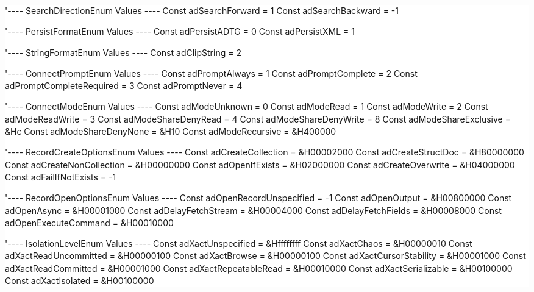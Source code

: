 '---- SearchDirectionEnum Values ----
Const adSearchForward = 1
Const adSearchBackward = -1

'---- PersistFormatEnum Values ----
Const adPersistADTG = 0
Const adPersistXML = 1

'---- StringFormatEnum Values ----
Const adClipString = 2

'---- ConnectPromptEnum Values ----
Const adPromptAlways = 1
Const adPromptComplete = 2
Const adPromptCompleteRequired = 3
Const adPromptNever = 4

'---- ConnectModeEnum Values ----
Const adModeUnknown = 0
Const adModeRead = 1
Const adModeWrite = 2
Const adModeReadWrite = 3
Const adModeShareDenyRead = 4
Const adModeShareDenyWrite = 8
Const adModeShareExclusive = &amp;Hc
Const adModeShareDenyNone = &amp;H10
Const adModeRecursive = &amp;H400000

'---- RecordCreateOptionsEnum Values ----
Const adCreateCollection = &amp;H00002000
Const adCreateStructDoc = &amp;H80000000
Const adCreateNonCollection = &amp;H00000000
Const adOpenIfExists = &amp;H02000000
Const adCreateOverwrite = &amp;H04000000
Const adFailIfNotExists = -1

'---- RecordOpenOptionsEnum Values ----
Const adOpenRecordUnspecified = -1
Const adOpenOutput = &amp;H00800000
Const adOpenAsync = &amp;H00001000
Const adDelayFetchStream = &amp;H00004000
Const adDelayFetchFields = &amp;H00008000
Const adOpenExecuteCommand = &amp;H00010000

'---- IsolationLevelEnum Values ----
Const adXactUnspecified = &amp;Hffffffff
Const adXactChaos = &amp;H00000010
Const adXactReadUncommitted = &amp;H00000100
Const adXactBrowse = &amp;H00000100
Const adXactCursorStability = &amp;H00001000
Const adXactReadCommitted = &amp;H00001000
Const adXactRepeatableRead = &amp;H00010000
Const adXactSerializable = &amp;H00100000
Const adXactIsolated = &amp;H00100000
